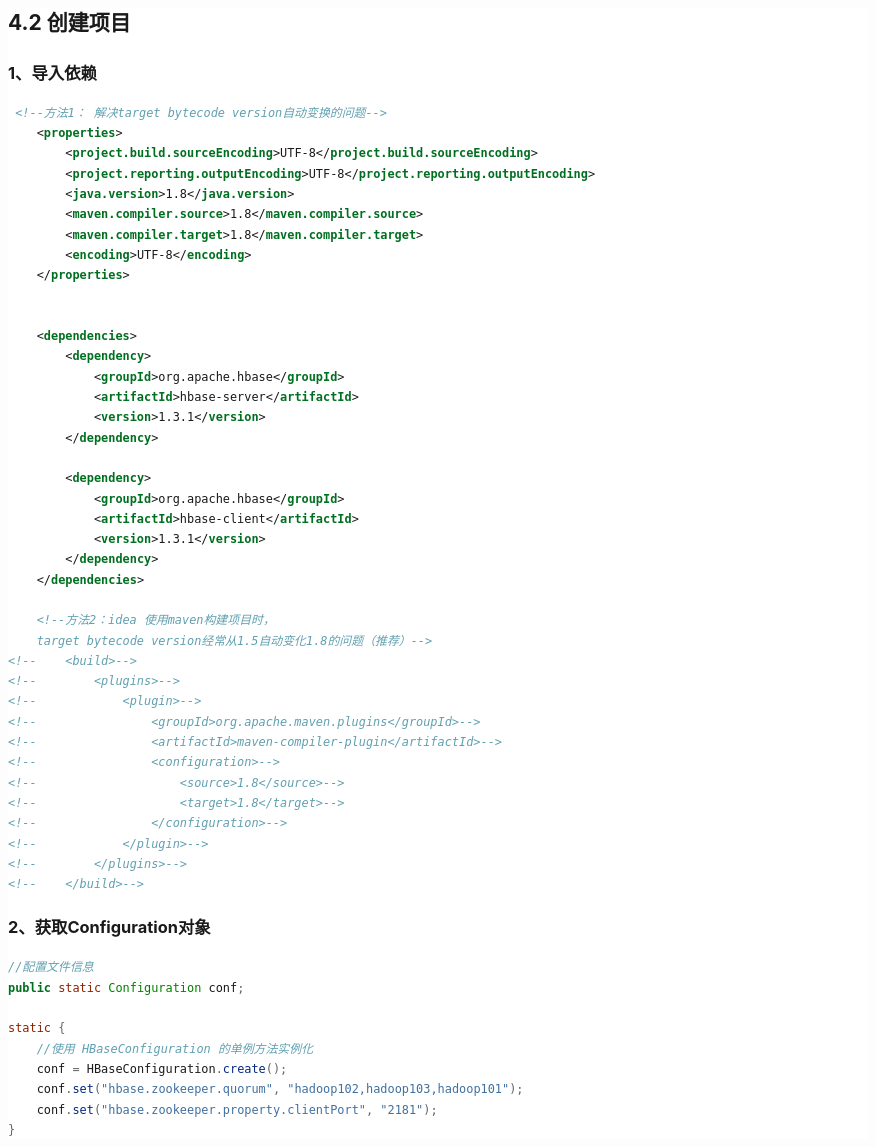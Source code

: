 ## 4.2 创建项目

### 1、导入依赖

```xml
 <!--方法1： 解决target bytecode version自动变换的问题-->
    <properties>
        <project.build.sourceEncoding>UTF-8</project.build.sourceEncoding>
        <project.reporting.outputEncoding>UTF-8</project.reporting.outputEncoding>
        <java.version>1.8</java.version>
        <maven.compiler.source>1.8</maven.compiler.source>
        <maven.compiler.target>1.8</maven.compiler.target>
        <encoding>UTF-8</encoding>
    </properties>


    <dependencies>
        <dependency>
            <groupId>org.apache.hbase</groupId>
            <artifactId>hbase-server</artifactId>
            <version>1.3.1</version>
        </dependency>

        <dependency>
            <groupId>org.apache.hbase</groupId>
            <artifactId>hbase-client</artifactId>
            <version>1.3.1</version>
        </dependency>
    </dependencies>

    <!--方法2：idea 使用maven构建项目时，
    target bytecode version经常从1.5自动变化1.8的问题（推荐）-->
<!--    <build>-->
<!--        <plugins>-->
<!--            <plugin>-->
<!--                <groupId>org.apache.maven.plugins</groupId>-->
<!--                <artifactId>maven-compiler-plugin</artifactId>-->
<!--                <configuration>-->
<!--                    <source>1.8</source>-->
<!--                    <target>1.8</target>-->
<!--                </configuration>-->
<!--            </plugin>-->
<!--        </plugins>-->
<!--    </build>-->
```

### 2、获取Configuration对象

```java
//配置文件信息
public static Configuration conf;

static {
    //使用 HBaseConfiguration 的单例方法实例化
    conf = HBaseConfiguration.create();
    conf.set("hbase.zookeeper.quorum", "hadoop102,hadoop103,hadoop101");
    conf.set("hbase.zookeeper.property.clientPort", "2181");
}
```
